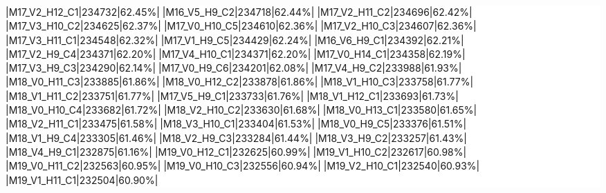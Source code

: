 |M17_V2_H12_C1|234732|62.45%|
|M16_V5_H9_C2|234718|62.44%|
|M17_V2_H11_C2|234696|62.42%|
|M17_V3_H10_C2|234625|62.37%|
|M17_V0_H10_C5|234610|62.36%|
|M17_V2_H10_C3|234607|62.36%|
|M17_V3_H11_C1|234548|62.32%|
|M17_V1_H9_C5|234429|62.24%|
|M16_V6_H9_C1|234392|62.21%|
|M17_V2_H9_C4|234371|62.20%|
|M17_V4_H10_C1|234371|62.20%|
|M17_V0_H14_C1|234358|62.19%|
|M17_V3_H9_C3|234290|62.14%|
|M17_V0_H9_C6|234201|62.08%|
|M17_V4_H9_C2|233988|61.93%|
|M18_V0_H11_C3|233885|61.86%|
|M18_V0_H12_C2|233878|61.86%|
|M18_V1_H10_C3|233758|61.77%|
|M18_V1_H11_C2|233751|61.77%|
|M17_V5_H9_C1|233733|61.76%|
|M18_V1_H12_C1|233693|61.73%|
|M18_V0_H10_C4|233682|61.72%|
|M18_V2_H10_C2|233630|61.68%|
|M18_V0_H13_C1|233580|61.65%|
|M18_V2_H11_C1|233475|61.58%|
|M18_V3_H10_C1|233404|61.53%|
|M18_V0_H9_C5|233376|61.51%|
|M18_V1_H9_C4|233305|61.46%|
|M18_V2_H9_C3|233284|61.44%|
|M18_V3_H9_C2|233257|61.43%|
|M18_V4_H9_C1|232875|61.16%|
|M19_V0_H12_C1|232625|60.99%|
|M19_V1_H10_C2|232617|60.98%|
|M19_V0_H11_C2|232563|60.95%|
|M19_V0_H10_C3|232556|60.94%|
|M19_V2_H10_C1|232540|60.93%|
|M19_V1_H11_C1|232504|60.90%|